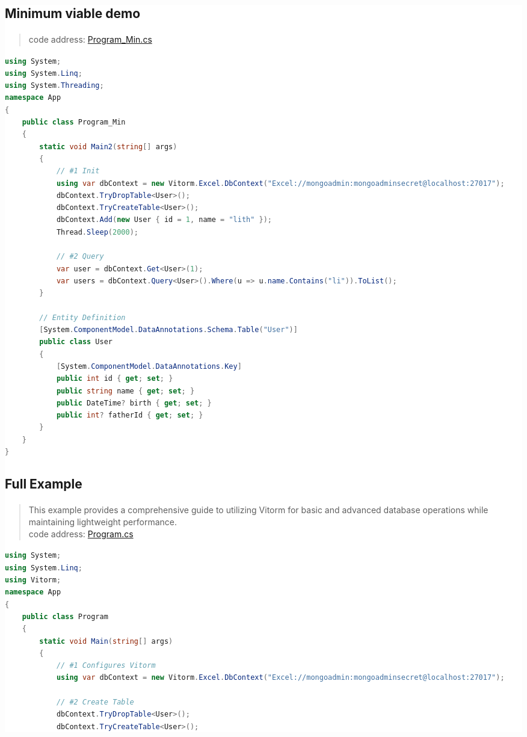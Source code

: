 ## Minimum viable demo
> code address: [Program_Min.cs](https://github.com/Vit-Orm/Vitorm.Excel/tree/master/test/Vitorm.Excel.Console/Program_Min.cs)    
``` csharp
using System;
using System.Linq;
using System.Threading;
namespace App
{
    public class Program_Min
    {
        static void Main2(string[] args)
        {
            // #1 Init
            using var dbContext = new Vitorm.Excel.DbContext("Excel://mongoadmin:mongoadminsecret@localhost:27017");
            dbContext.TryDropTable<User>();
            dbContext.TryCreateTable<User>();
            dbContext.Add(new User { id = 1, name = "lith" });
            Thread.Sleep(2000);

            // #2 Query
            var user = dbContext.Get<User>(1);
            var users = dbContext.Query<User>().Where(u => u.name.Contains("li")).ToList();
        }

        // Entity Definition
        [System.ComponentModel.DataAnnotations.Schema.Table("User")]
        public class User
        {
            [System.ComponentModel.DataAnnotations.Key]
            public int id { get; set; }
            public string name { get; set; }
            public DateTime? birth { get; set; }
            public int? fatherId { get; set; }
        }
    }
}
```


## Full Example
> This example provides a comprehensive guide to utilizing Vitorm for basic and advanced database operations while maintaining lightweight performance.    
> code address: [Program.cs](https://github.com/Vit-Orm/Vitorm.Excel/tree/master/test/Vitorm.Excel.Console/Program.cs)    
``` csharp
using System;
using System.Linq;
using Vitorm;
namespace App
{
    public class Program
    {
        static void Main(string[] args)
        {
            // #1 Configures Vitorm
            using var dbContext = new Vitorm.Excel.DbContext("Excel://mongoadmin:mongoadminsecret@localhost:27017");

            // #2 Create Table
            dbContext.TryDropTable<User>();
            dbContext.TryCreateTable<User>();
```